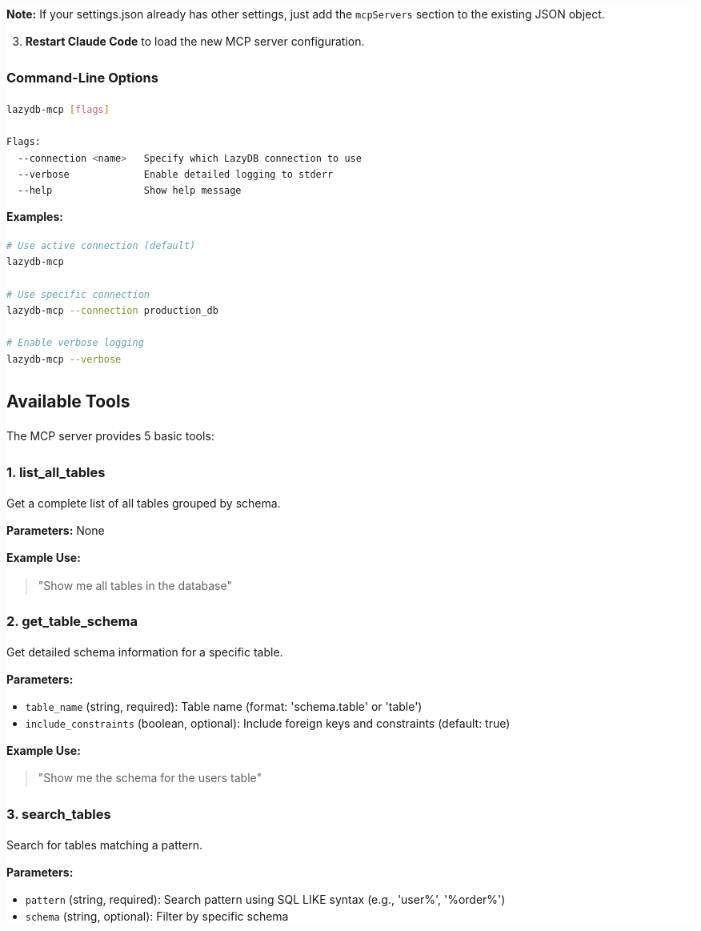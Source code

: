    **Note:** If your settings.json already has other settings, just add the `mcpServers` section to the existing JSON object.

3. **Restart Claude Code** to load the new MCP server configuration.

### Command-Line Options

```bash
lazydb-mcp [flags]

Flags:
  --connection <name>   Specify which LazyDB connection to use
  --verbose             Enable detailed logging to stderr
  --help                Show help message
```

**Examples:**
```bash
# Use active connection (default)
lazydb-mcp

# Use specific connection
lazydb-mcp --connection production_db

# Enable verbose logging
lazydb-mcp --verbose
```

## Available Tools

The MCP server provides 5 basic tools:

### 1. list_all_tables
Get a complete list of all tables grouped by schema.

**Parameters:** None

**Example Use:**
> "Show me all tables in the database"

### 2. get_table_schema
Get detailed schema information for a specific table.

**Parameters:**
- `table_name` (string, required): Table name (format: 'schema.table' or 'table')
- `include_constraints` (boolean, optional): Include foreign keys and constraints (default: true)

**Example Use:**
> "Show me the schema for the users table"

### 3. search_tables
Search for tables matching a pattern.

**Parameters:**
- `pattern` (string, required): Search pattern using SQL LIKE syntax (e.g., 'user%', '%order%')
- `schema` (string, optional): Filter by specific schema
